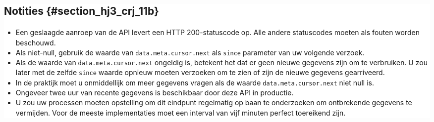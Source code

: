 ## Notities {#section_hj3_crj_11b}

* Een geslaagde aanroep van de API levert een HTTP 200-statuscode op. Alle andere statuscodes moeten als fouten worden beschouwd.
* Als niet-null, gebruik de waarde van `data.meta.cursor.next` als `since` parameter van uw volgende verzoek.
* Als de waarde van `data.meta.cursor.next` ongeldig is, betekent het dat er geen nieuwe gegevens zijn om te verbruiken. U zou later met de zelfde `since` waarde opnieuw moeten verzoeken om te zien of zijn de nieuwe gegevens gearriveerd.
* In de praktijk moet u onmiddellijk om meer gegevens vragen als de waarde `data.meta.cursor.next` niet null is.
* Ongeveer twee uur van recente gegevens is beschikbaar door deze API in productie.
* U zou uw processen moeten opstelling om dit eindpunt regelmatig op baan te onderzoeken om ontbrekende gegevens te vermijden. Voor de meeste implementaties moet een interval van vijf minuten perfect toereikend zijn.
